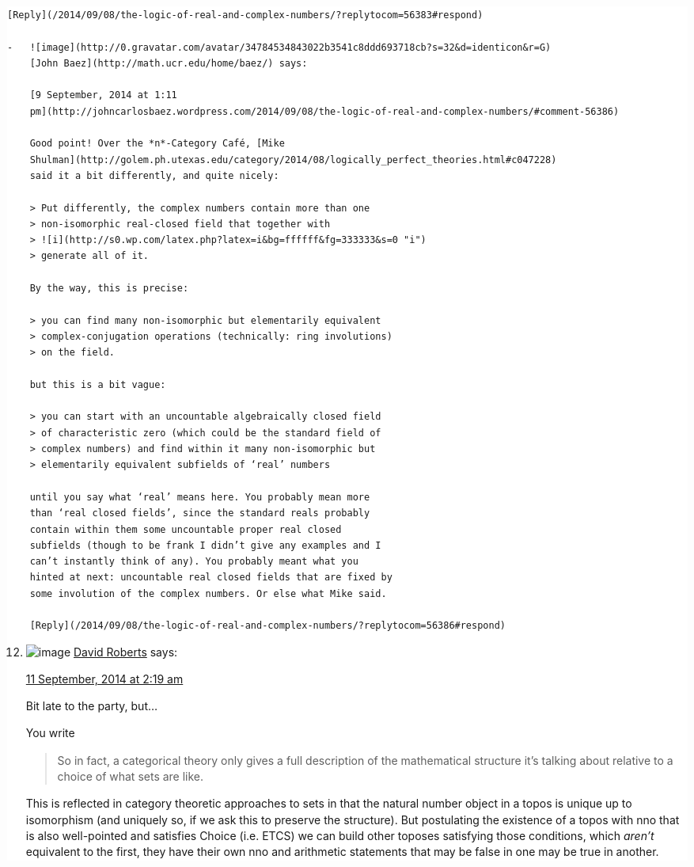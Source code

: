    [Reply](/2014/09/08/the-logic-of-real-and-complex-numbers/?replytocom=56383#respond)

    -   ![image](http://0.gravatar.com/avatar/34784534843022b3541c8ddd693718cb?s=32&d=identicon&r=G)
        [John Baez](http://math.ucr.edu/home/baez/) says:

        [9 September, 2014 at 1:11
        pm](http://johncarlosbaez.wordpress.com/2014/09/08/the-logic-of-real-and-complex-numbers/#comment-56386)

        Good point! Over the *n*-Category Café, [Mike
        Shulman](http://golem.ph.utexas.edu/category/2014/08/logically_perfect_theories.html#c047228)
        said it a bit differently, and quite nicely:

        > Put differently, the complex numbers contain more than one
        > non-isomorphic real-closed field that together with
        > ![i](http://s0.wp.com/latex.php?latex=i&bg=ffffff&fg=333333&s=0 "i")
        > generate all of it.

        By the way, this is precise:

        > you can find many non-isomorphic but elementarily equivalent
        > complex-conjugation operations (technically: ring involutions)
        > on the field.

        but this is a bit vague:

        > you can start with an uncountable algebraically closed field
        > of characteristic zero (which could be the standard field of
        > complex numbers) and find within it many non-isomorphic but
        > elementarily equivalent subfields of ‘real’ numbers

        until you say what ‘real’ means here. You probably mean more
        than ‘real closed fields’, since the standard reals probably
        contain within them some uncountable proper real closed
        subfields (though to be frank I didn’t give any examples and I
        can’t instantly think of any). You probably meant what you
        hinted at next: uncountable real closed fields that are fixed by
        some involution of the complex numbers. Or else what Mike said.

        [Reply](/2014/09/08/the-logic-of-real-and-complex-numbers/?replytocom=56386#respond)

12. ![image](http://0.gravatar.com/avatar/cb1c5882ecf3b2d1be9e99dac3041124?s=32&d=identicon&r=G)
    [David Roberts](http://ncatlab.org/nlab/show/David+Roberts) says:

    [11 September, 2014 at 2:19
    am](http://johncarlosbaez.wordpress.com/2014/09/08/the-logic-of-real-and-complex-numbers/#comment-56460)

    Bit late to the party, but…

    You write

    > So in fact, a categorical theory only gives a full description of
    > the mathematical structure it’s talking about relative to a choice
    > of what sets are like.

    This is reflected in category theoretic approaches to sets in that
    the natural number object in a topos is unique up to isomorphism
    (and uniquely so, if we ask this to preserve the structure). But
    postulating the existence of a topos with nno that is also
    well-pointed and satisfies Choice (i.e. ETCS) we can build other
    toposes satisfying those conditions, which *aren’t* equivalent to
    the first, they have their own nno and arithmetic statements that
    may be false in one may be true in another.
